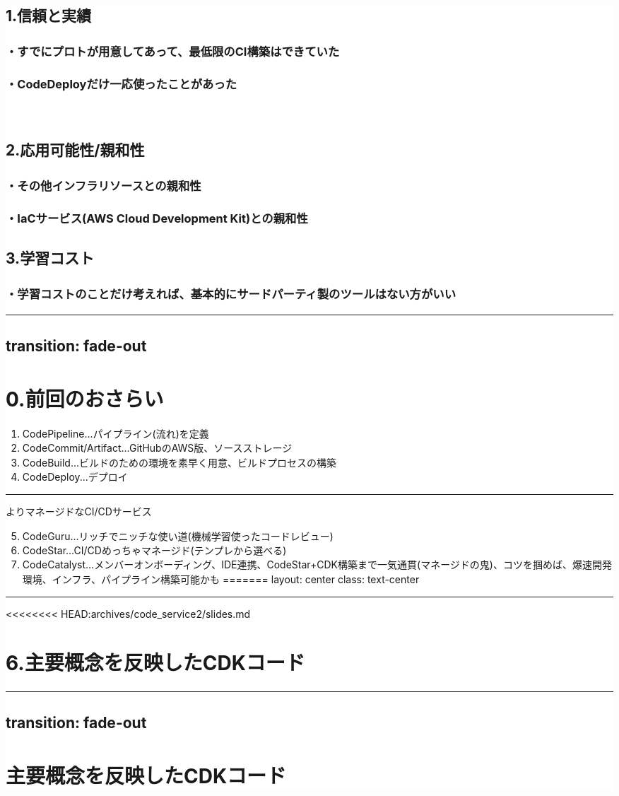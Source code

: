 ## 1.信頼と実績

### ・すでにプロトが用意してあって、最低限のCI構築はできていた
### ・CodeDeployだけ一応使ったことがあった
<br>

## 2.応用可能性/親和性

### ・その他インフラリソースとの親和性

### ・IaCサービス(AWS Cloud Development Kit)との親和性

## 3.学習コスト
### ・学習コストのことだけ考えれば、基本的にサードパーティ製のツールはない方がいい

---
transition: fade-out
---

# 0.前回のおさらい
1. CodePipeline...パイプライン(流れ)を定義
2. CodeCommit/Artifact...GitHubのAWS版、ソースストレージ
3. CodeBuild...ビルドのための環境を素早く用意、ビルドプロセスの構築
4. CodeDeploy...デプロイ

____
よりマネージドなCI/CDサービス

5. CodeGuru...リッチでニッチな使い道(機械学習使ったコードレビュー)
6. CodeStar...CI/CDめっちゃマネージド(テンプレから選べる)
7. CodeCatalyst...メンバーオンボーディング、IDE連携、CodeStar+CDK構築まで一気通貫(マネージドの鬼)、コツを掴めば、爆速開発環境、インフラ、パイプライン構築可能かも
=======
layout: center
class: text-center
---

<<<<<<<< HEAD:archives/code_service2/slides.md
<h1 style="fontsize: 50px;">6.主要概念を反映したCDKコード</h1> 

---
transition: fade-out
---

# 主要概念を反映したCDKコード
<div grid="~ cols-2 gap-3" style="margin-bottom: 100px;">
<div>
